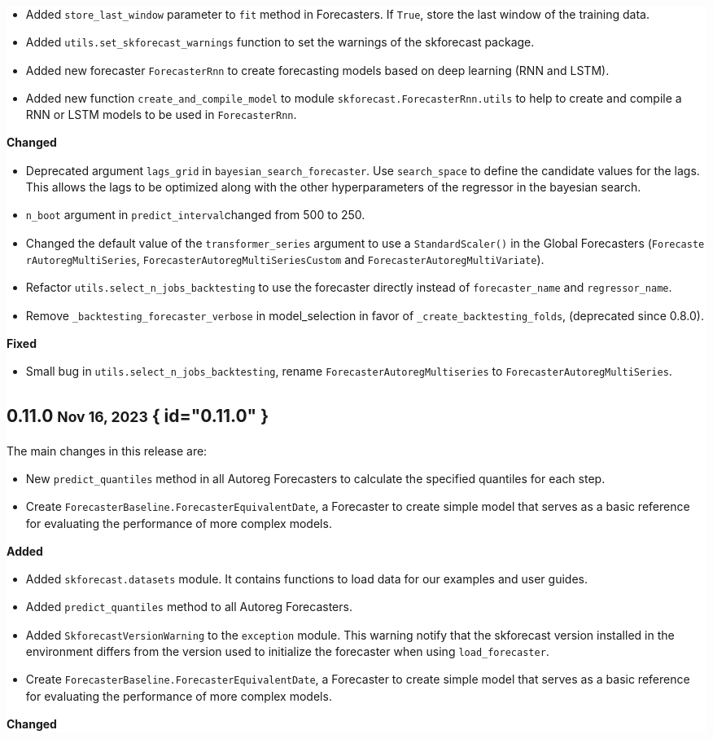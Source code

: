 + Added `store_last_window` parameter to `fit` method in Forecasters. If `True`, store the last window of the training data.

+ Added `utils.set_skforecast_warnings` function to set the warnings of the skforecast package.

+ Added new forecaster `ForecasterRnn` to create forecasting models based on deep learning (RNN and LSTM).

+ Added new function `create_and_compile_model` to module `skforecast.ForecasterRnn.utils` to help to create and compile a RNN or LSTM models to be used in `ForecasterRnn`.

**Changed**

+ Deprecated argument `lags_grid` in `bayesian_search_forecaster`. Use `search_space` to define the candidate values for the lags. This allows the lags to be optimized along with the other hyperparameters of the regressor in the bayesian search.

+ `n_boot` argument in `predict_interval`changed from 500 to 250.

+ Changed the default value of the `transformer_series` argument to use a `StandardScaler()` in the Global Forecasters (`ForecasterAutoregMultiSeries`, `ForecasterAutoregMultiSeriesCustom` and `ForecasterAutoregMultiVariate`).

+ Refactor `utils.select_n_jobs_backtesting` to use the forecaster directly instead of `forecaster_name` and `regressor_name`.

+ Remove `_backtesting_forecaster_verbose` in model_selection in favor of `_create_backtesting_folds`, (deprecated since 0.8.0).

**Fixed**

+ Small bug in `utils.select_n_jobs_backtesting`, rename `ForecasterAutoregMultiseries` to `ForecasterAutoregMultiSeries`.


## 0.11.0 <small>Nov 16, 2023</small> { id="0.11.0" }

The main changes in this release are:

+ New `predict_quantiles` method in all Autoreg Forecasters to calculate the specified quantiles for each step.

+ Create `ForecasterBaseline.ForecasterEquivalentDate`, a Forecaster to create simple model that serves as a basic reference for evaluating the performance of more complex models.

**Added**

+ Added `skforecast.datasets` module. It contains functions to load data for our examples and user guides.

+ Added `predict_quantiles` method to all Autoreg Forecasters.

+ Added `SkforecastVersionWarning` to the `exception` module. This warning notify that the skforecast version installed in the environment differs from the version used to initialize the forecaster when using `load_forecaster`.

+ Create `ForecasterBaseline.ForecasterEquivalentDate`, a Forecaster to create simple model that serves as a basic reference for evaluating the performance of more complex models.

**Changed**
